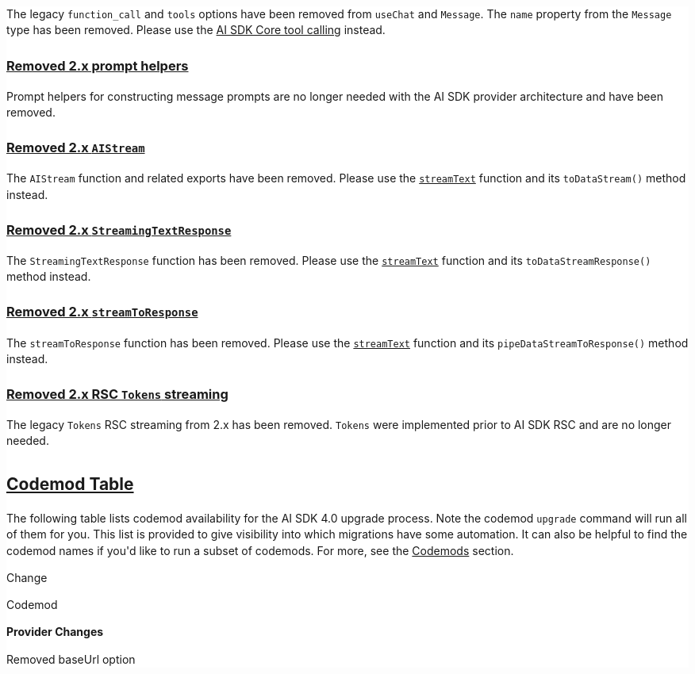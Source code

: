 
The legacy `function_call` and `tools` options have been removed from `useChat` and `Message`. The `name` property from the `Message` type has been removed. Please use the [AI SDK Core tool calling](/docs/ai-sdk-core/tools-and-tool-calling) instead.


### [Removed 2.x prompt helpers](#removed-2x-prompt-helpers)


Prompt helpers for constructing message prompts are no longer needed with the AI SDK provider architecture and have been removed.


### [Removed 2.x `AIStream`](#removed-2x-aistream)


The `AIStream` function and related exports have been removed. Please use the [`streamText`](/docs/reference/ai-sdk-core/stream-text) function and its `toDataStream()` method instead.


### [Removed 2.x `StreamingTextResponse`](#removed-2x-streamingtextresponse)


The `StreamingTextResponse` function has been removed. Please use the [`streamText`](/docs/reference/ai-sdk-core/stream-text) function and its `toDataStreamResponse()` method instead.


### [Removed 2.x `streamToResponse`](#removed-2x-streamtoresponse)


The `streamToResponse` function has been removed. Please use the [`streamText`](/docs/reference/ai-sdk-core/stream-text) function and its `pipeDataStreamToResponse()` method instead.


### [Removed 2.x RSC `Tokens` streaming](#removed-2x-rsc-tokens-streaming)


The legacy `Tokens` RSC streaming from 2.x has been removed. `Tokens` were implemented prior to AI SDK RSC and are no longer needed.


## [Codemod Table](#codemod-table)


The following table lists codemod availability for the AI SDK 4.0 upgrade process. Note the codemod `upgrade` command will run all of them for you. This list is provided to give visibility into which migrations have some automation. It can also be helpful to find the codemod names if you'd like to run a subset of codemods. For more, see the [Codemods](#codemods) section.

Change

Codemod

**Provider Changes**

Removed baseUrl option
